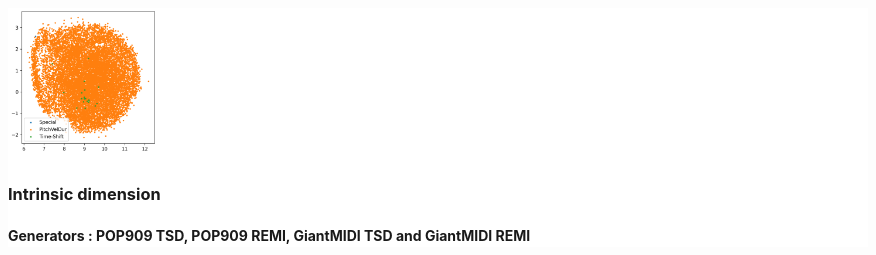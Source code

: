 <img src="figures/umap_2d_cla/umap_2d_GiantMIDI_TSD_PVDm.png" alt="PVDm" width="150"/>

### Intrinsic dimension

#### Generators : POP909 TSD, POP909 REMI, GiantMIDI TSD and GiantMIDI REMI
